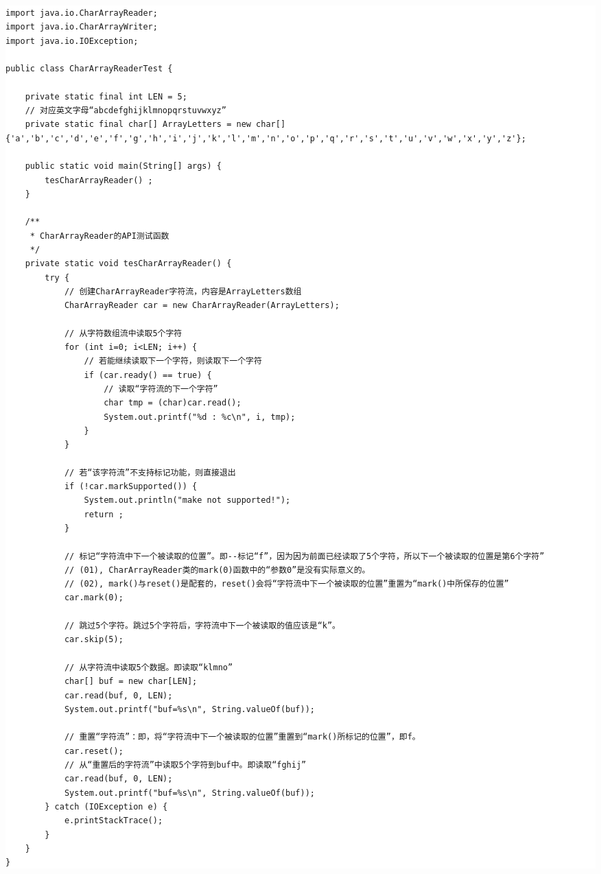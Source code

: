     import java.io.CharArrayReader;
    import java.io.CharArrayWriter;
    import java.io.IOException;

    public class CharArrayReaderTest {

        private static final int LEN = 5;
        // 对应英文字母“abcdefghijklmnopqrstuvwxyz”
        private static final char[] ArrayLetters = new char[] {'a','b','c','d','e','f','g','h','i','j','k','l','m','n','o','p','q','r','s','t','u','v','w','x','y','z'};
        
        public static void main(String[] args) {
            tesCharArrayReader() ;
        }

        /**
         * CharArrayReader的API测试函数
         */
        private static void tesCharArrayReader() {
            try {
                // 创建CharArrayReader字符流，内容是ArrayLetters数组
                CharArrayReader car = new CharArrayReader(ArrayLetters);

                // 从字符数组流中读取5个字符
                for (int i=0; i<LEN; i++) {
                    // 若能继续读取下一个字符，则读取下一个字符
                    if (car.ready() == true) {
                        // 读取“字符流的下一个字符”
                        char tmp = (char)car.read();
                        System.out.printf("%d : %c\n", i, tmp);
                    }
                }

                // 若“该字符流”不支持标记功能，则直接退出
                if (!car.markSupported()) {
                    System.out.println("make not supported!");
                    return ;
                }

                // 标记“字符流中下一个被读取的位置”。即--标记“f”，因为因为前面已经读取了5个字符，所以下一个被读取的位置是第6个字符”
                // (01), CharArrayReader类的mark(0)函数中的“参数0”是没有实际意义的。
                // (02), mark()与reset()是配套的，reset()会将“字符流中下一个被读取的位置”重置为“mark()中所保存的位置”
                car.mark(0);

                // 跳过5个字符。跳过5个字符后，字符流中下一个被读取的值应该是“k”。
                car.skip(5);

                // 从字符流中读取5个数据。即读取“klmno”
                char[] buf = new char[LEN];
                car.read(buf, 0, LEN);
                System.out.printf("buf=%s\n", String.valueOf(buf));
            
                // 重置“字符流”：即，将“字符流中下一个被读取的位置”重置到“mark()所标记的位置”，即f。
                car.reset();
                // 从“重置后的字符流”中读取5个字符到buf中。即读取“fghij”
                car.read(buf, 0, LEN);
                System.out.printf("buf=%s\n", String.valueOf(buf));
            } catch (IOException e) {
                e.printStackTrace();
            }
        }
    }
